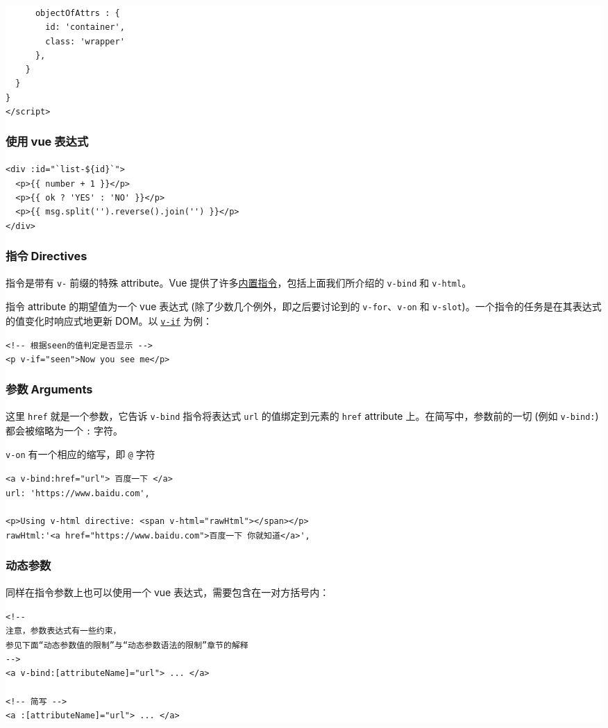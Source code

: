 ```vue
      objectOfAttrs : {
        id: 'container',
        class: 'wrapper'
      },
    }
  }
}
</script>
```

### 使用 vue 表达式

```vue
<div :id="`list-${id}`">
  <p>{{ number + 1 }}</p>
  <p>{{ ok ? 'YES' : 'NO' }}</p>
  <p>{{ msg.split('').reverse().join('') }}</p>
</div>
```



### 指令 Directives

指令是带有 `v-` 前缀的特殊 attribute。Vue 提供了许多[内置指令](https://cn.vuejs.org/api/built-in-directives.html)，包括上面我们所介绍的 `v-bind` 和 `v-html`。

指令 attribute 的期望值为一个 vue 表达式 (除了少数几个例外，即之后要讨论到的 `v-for`、`v-on` 和 `v-slot`)。一个指令的任务是在其表达式的值变化时响应式地更新 DOM。以 [`v-if`](https://cn.vuejs.org/api/built-in-directives.html#v-if) 为例：

```vue
<!-- 根据seen的值判定是否显示 -->
<p v-if="seen">Now you see me</p>
```
### 参数 Arguments

这里 `href` 就是一个参数，它告诉 `v-bind` 指令将表达式 `url` 的值绑定到元素的 `href` attribute 上。在简写中，参数前的一切 (例如 `v-bind:`) 都会被缩略为一个 `:` 字符。

`v-on` 有一个相应的缩写，即 `@` 字符

```
<a v-bind:href="url"> 百度一下 </a>
url: 'https://www.baidu.com',

<p>Using v-html directive: <span v-html="rawHtml"></span></p>
rawHtml:'<a href="https://www.baidu.com">百度一下 你就知道</a>',
```

### 动态参数

同样在指令参数上也可以使用一个 vue 表达式，需要包含在一对方括号内：

```vue
<!--
注意，参数表达式有一些约束，
参见下面“动态参数值的限制”与“动态参数语法的限制”章节的解释
-->
<a v-bind:[attributeName]="url"> ... </a>

<!-- 简写 -->
<a :[attributeName]="url"> ... </a>
```
